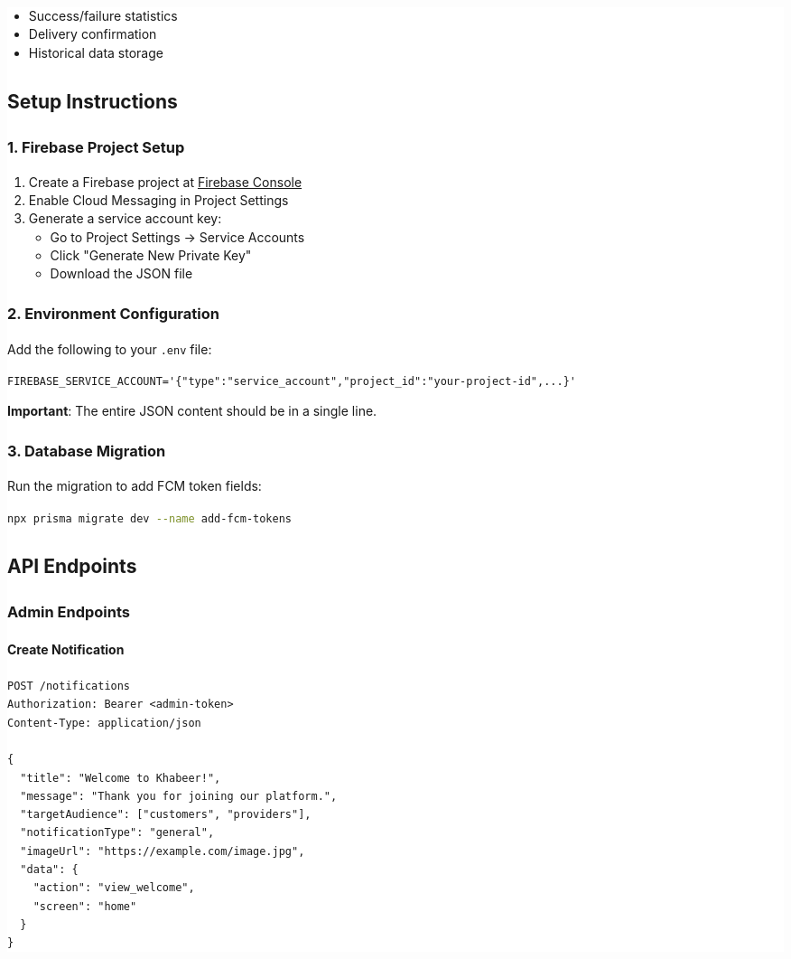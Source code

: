 - Success/failure statistics
- Delivery confirmation
- Historical data storage

## Setup Instructions

### 1. Firebase Project Setup

1. Create a Firebase project at [Firebase Console](https://console.firebase.google.com/)
2. Enable Cloud Messaging in Project Settings
3. Generate a service account key:
   - Go to Project Settings → Service Accounts
   - Click "Generate New Private Key"
   - Download the JSON file

### 2. Environment Configuration

Add the following to your `.env` file:

```env
FIREBASE_SERVICE_ACCOUNT='{"type":"service_account","project_id":"your-project-id",...}'
```

**Important**: The entire JSON content should be in a single line.

### 3. Database Migration

Run the migration to add FCM token fields:

```bash
npx prisma migrate dev --name add-fcm-tokens
```

## API Endpoints

### Admin Endpoints

#### Create Notification

```http
POST /notifications
Authorization: Bearer <admin-token>
Content-Type: application/json

{
  "title": "Welcome to Khabeer!",
  "message": "Thank you for joining our platform.",
  "targetAudience": ["customers", "providers"],
  "notificationType": "general",
  "imageUrl": "https://example.com/image.jpg",
  "data": {
    "action": "view_welcome",
    "screen": "home"
  }
}
```
